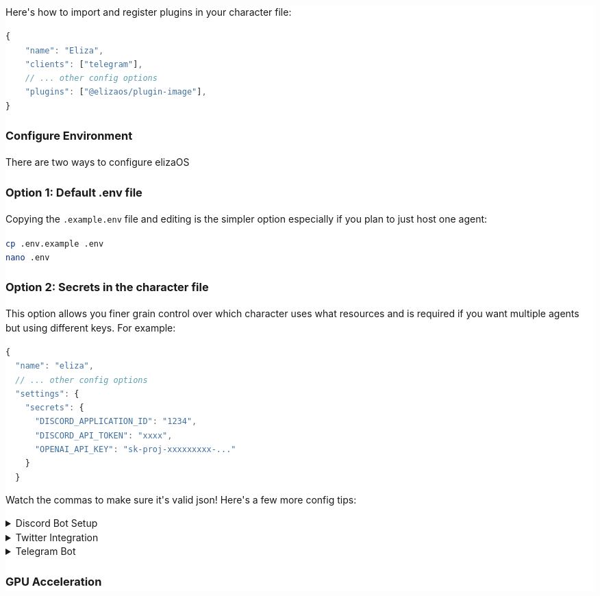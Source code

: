 
Here's how to import and register plugins in your character file:

```typescript
{
    "name": "Eliza",
    "clients": ["telegram"],
    // ... other config options
    "plugins": ["@elizaos/plugin-image"],
}
```

### Configure Environment

There are two ways to configure elizaOS

### Option 1: Default .env file

Copying the `.example.env` file and editing is the simpler option especially if you plan to just host one agent:

```bash
cp .env.example .env
nano .env
```

### Option 2: Secrets in the character file

This option allows you finer grain control over which character uses what resources and is required if you want multiple agents but using different keys. For example:


```typescript
{
  "name": "eliza",
  // ... other config options
  "settings": {
    "secrets": {
      "DISCORD_APPLICATION_ID": "1234",
      "DISCORD_API_TOKEN": "xxxx",
      "OPENAI_API_KEY": "sk-proj-xxxxxxxxx-..."
    }
  }
```

Watch the commas to make sure it's valid json! Here's a few more config tips:

<details><summary>Discord Bot Setup</summary></details>

<details><summary>Twitter Integration</summary></details>

<details><summary>Telegram Bot</summary></details>




### GPU Acceleration
